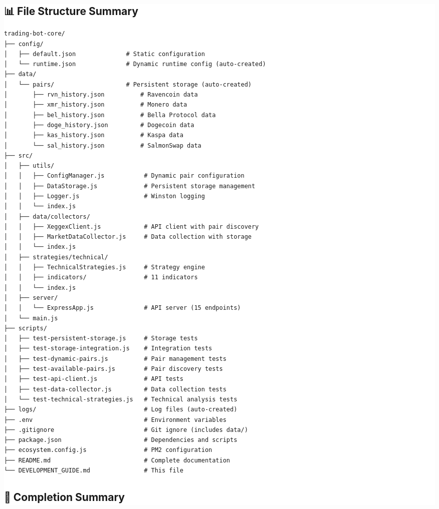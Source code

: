 ## 📊 **File Structure Summary**

```
trading-bot-core/
├── config/
│   ├── default.json              # Static configuration
│   └── runtime.json              # Dynamic runtime config (auto-created)
├── data/
│   └── pairs/                    # Persistent storage (auto-created)
│       ├── rvn_history.json          # Ravencoin data
│       ├── xmr_history.json          # Monero data
│       ├── bel_history.json          # Bella Protocol data
│       ├── doge_history.json         # Dogecoin data
│       ├── kas_history.json          # Kaspa data
│       └── sal_history.json          # SalmonSwap data
├── src/
│   ├── utils/
│   │   ├── ConfigManager.js           # Dynamic pair configuration
│   │   ├── DataStorage.js             # Persistent storage management
│   │   ├── Logger.js                  # Winston logging
│   │   └── index.js
│   ├── data/collectors/
│   │   ├── XeggexClient.js            # API client with pair discovery
│   │   ├── MarketDataCollector.js     # Data collection with storage
│   │   └── index.js
│   ├── strategies/technical/
│   │   ├── TechnicalStrategies.js     # Strategy engine
│   │   ├── indicators/                # 11 indicators
│   │   └── index.js
│   ├── server/
│   │   └── ExpressApp.js              # API server (15 endpoints)
│   └── main.js
├── scripts/
│   ├── test-persistent-storage.js     # Storage tests
│   ├── test-storage-integration.js    # Integration tests
│   ├── test-dynamic-pairs.js          # Pair management tests
│   ├── test-available-pairs.js        # Pair discovery tests
│   ├── test-api-client.js             # API tests
│   ├── test-data-collector.js         # Data collection tests
│   └── test-technical-strategies.js   # Technical analysis tests
├── logs/                              # Log files (auto-created)
├── .env                               # Environment variables
├── .gitignore                         # Git ignore (includes data/)
├── package.json                       # Dependencies and scripts
├── ecosystem.config.js                # PM2 configuration
├── README.md                          # Complete documentation
└── DEVELOPMENT_GUIDE.md               # This file
```

## 🎉 **Completion Summary**
